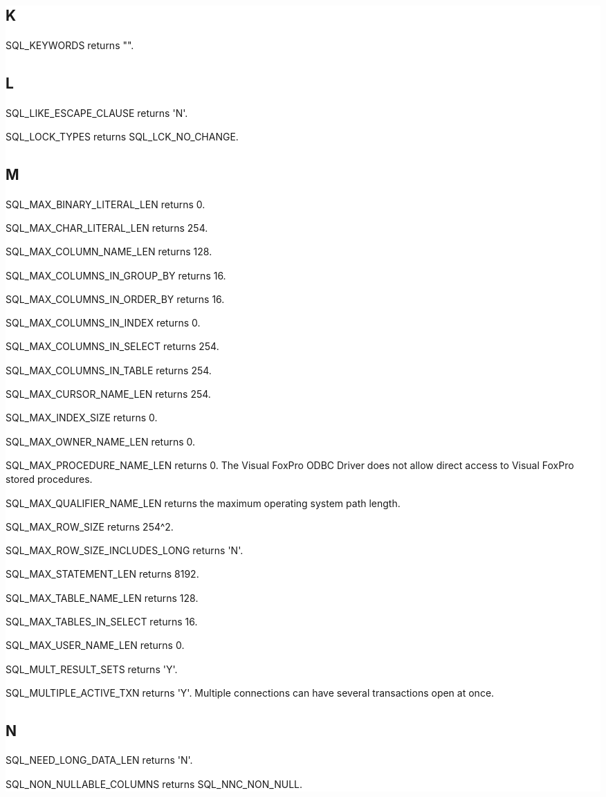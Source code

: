 ## K  
 SQL_KEYWORDS returns "".  
  
## L  
 SQL_LIKE_ESCAPE_CLAUSE returns 'N'.  
  
 SQL_LOCK_TYPES returns SQL_LCK_NO_CHANGE.  
  
## M  
 SQL_MAX_BINARY_LITERAL_LEN returns 0.  
  
 SQL_MAX_CHAR_LITERAL_LEN returns 254.  
  
 SQL_MAX_COLUMN_NAME_LEN returns 128.  
  
 SQL_MAX_COLUMNS_IN_GROUP_BY returns 16.  
  
 SQL_MAX_COLUMNS_IN_ORDER_BY returns 16.  
  
 SQL_MAX_COLUMNS_IN_INDEX returns 0.  
  
 SQL_MAX_COLUMNS_IN_SELECT returns 254.  
  
 SQL_MAX_COLUMNS_IN_TABLE returns 254.  
  
 SQL_MAX_CURSOR_NAME_LEN returns 254.  
  
 SQL_MAX_INDEX_SIZE returns 0.  
  
 SQL_MAX_OWNER_NAME_LEN returns 0.  
  
 SQL_MAX_PROCEDURE_NAME_LEN returns 0. The Visual FoxPro ODBC Driver does not allow direct access to Visual FoxPro stored procedures.  
  
 SQL_MAX_QUALIFIER_NAME_LEN returns the maximum operating system path length.  
  
 SQL_MAX_ROW_SIZE returns 254^2.  
  
 SQL_MAX_ROW_SIZE_INCLUDES_LONG returns 'N'.  
  
 SQL_MAX_STATEMENT_LEN returns 8192.  
  
 SQL_MAX_TABLE_NAME_LEN returns 128.  
  
 SQL_MAX_TABLES_IN_SELECT returns 16.  
  
 SQL_MAX_USER_NAME_LEN returns 0.  
  
 SQL_MULT_RESULT_SETS returns 'Y'.  
  
 SQL_MULTIPLE_ACTIVE_TXN returns 'Y'. Multiple connections can have several transactions open at once.  
  
## N  
 SQL_NEED_LONG_DATA_LEN returns 'N'.  
  
 SQL_NON_NULLABLE_COLUMNS returns SQL_NNC_NON_NULL.  
  